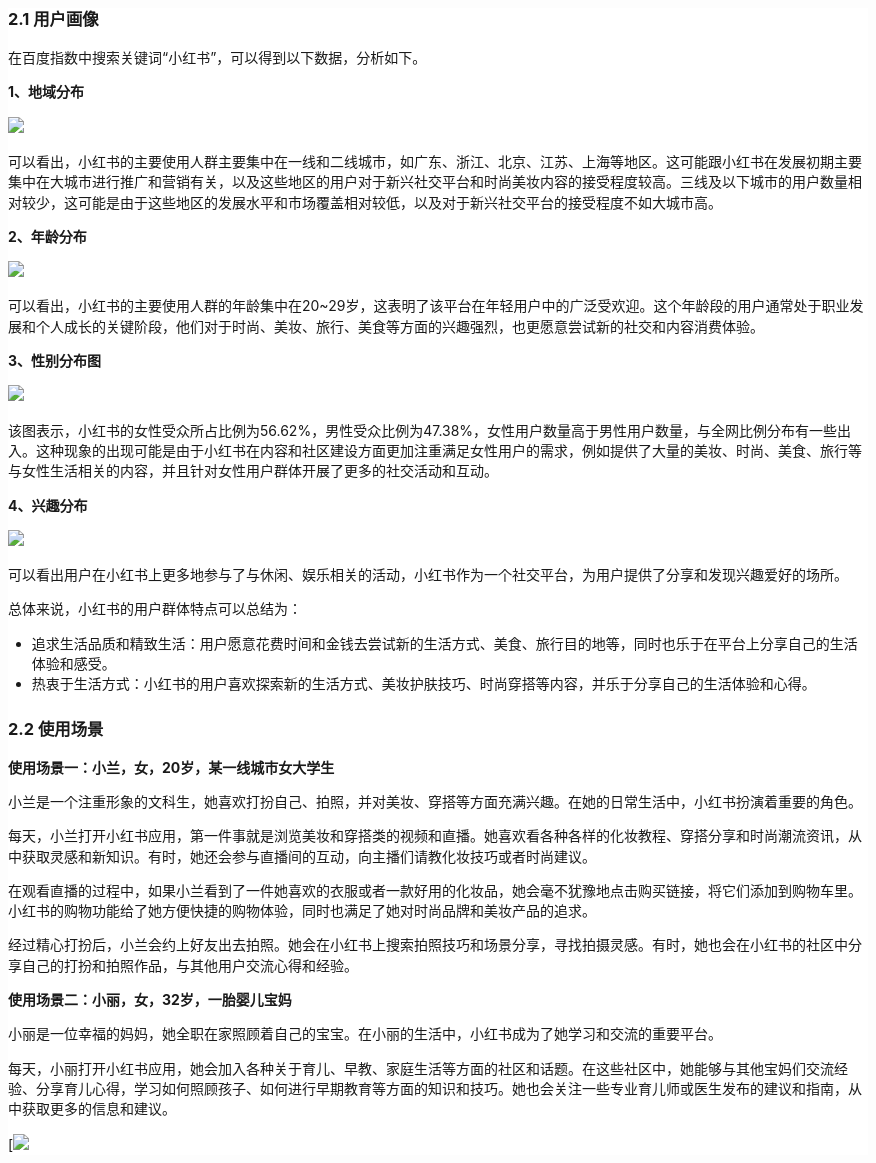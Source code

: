 ### 2.1 用户画像

在百度指数中搜索关键词“小红书”，可以得到以下数据，分析如下。

**1、地域分布**

![](https://image.yunyingpai.com/wp/2024/04/bFzpXs3uGaVvT4WrLa82.png)

可以看出，小红书的主要使用人群主要集中在一线和二线城市，如广东、浙江、北京、江苏、上海等地区。这可能跟小红书在发展初期主要集中在大城市进行推广和营销有关，以及这些地区的用户对于新兴社交平台和时尚美妆内容的接受程度较高。三线及以下城市的用户数量相对较少，这可能是由于这些地区的发展水平和市场覆盖相对较低，以及对于新兴社交平台的接受程度不如大城市高。

**2、年龄分布**

![](https://image.yunyingpai.com/wp/2024/04/W6qdMum51hvQgQhtpKGF.png)

可以看出，小红书的主要使用人群的年龄集中在20~29岁，这表明了该平台在年轻用户中的广泛受欢迎。这个年龄段的用户通常处于职业发展和个人成长的关键阶段，他们对于时尚、美妆、旅行、美食等方面的兴趣强烈，也更愿意尝试新的社交和内容消费体验。

**3、性别分布图**

![](https://image.yunyingpai.com/wp/2024/04/KpvQLTNaE9GIlLkyZNFl.png)

该图表示，小红书的女性受众所占比例为56.62%，男性受众比例为47.38%，女性用户数量高于男性用户数量，与全网比例分布有一些出入。这种现象的出现可能是由于小红书在内容和社区建设方面更加注重满足女性用户的需求，例如提供了大量的美妆、时尚、美食、旅行等与女性生活相关的内容，并且针对女性用户群体开展了更多的社交活动和互动。

**4、兴趣分布**

![](https://image.yunyingpai.com/wp/2024/04/rSFMRUcaemhidH0ZxNt4.png)

可以看出用户在小红书上更多地参与了与休闲、娱乐相关的活动，小红书作为一个社交平台，为用户提供了分享和发现兴趣爱好的场所。

总体来说，小红书的用户群体特点可以总结为：

*   追求生活品质和精致生活：用户愿意花费时间和金钱去尝试新的生活方式、美食、旅行目的地等，同时也乐于在平台上分享自己的生活体验和感受。
*   热衷于生活方式：小红书的用户喜欢探索新的生活方式、美妆护肤技巧、时尚穿搭等内容，并乐于分享自己的生活体验和心得。

### 2.2 使用场景

**使用场景一：小兰，女，20岁，某一线城市女大学生**

小兰是一个注重形象的文科生，她喜欢打扮自己、拍照，并对美妆、穿搭等方面充满兴趣。在她的日常生活中，小红书扮演着重要的角色。

每天，小兰打开小红书应用，第一件事就是浏览美妆和穿搭类的视频和直播。她喜欢看各种各样的化妆教程、穿搭分享和时尚潮流资讯，从中获取灵感和新知识。有时，她还会参与直播间的互动，向主播们请教化妆技巧或者时尚建议。

在观看直播的过程中，如果小兰看到了一件她喜欢的衣服或者一款好用的化妆品，她会毫不犹豫地点击购买链接，将它们添加到购物车里。小红书的购物功能给了她方便快捷的购物体验，同时也满足了她对时尚品牌和美妆产品的追求。

经过精心打扮后，小兰会约上好友出去拍照。她会在小红书上搜索拍照技巧和场景分享，寻找拍摄灵感。有时，她也会在小红书的社区中分享自己的打扮和拍照作品，与其他用户交流心得和经验。

**使用场景二：小丽，女，32岁，一胎婴儿宝妈**

小丽是一位幸福的妈妈，她全职在家照顾着自己的宝宝。在小丽的生活中，小红书成为了她学习和交流的重要平台。

每天，小丽打开小红书应用，她会加入各种关于育儿、早教、家庭生活等方面的社区和话题。在这些社区中，她能够与其他宝妈们交流经验、分享育儿心得，学习如何照顾孩子、如何进行早期教育等方面的知识和技巧。她也会关注一些专业育儿师或医生发布的建议和指南，从中获取更多的信息和建议。

[![](https://image.woshipm.com/2023/08/02/bf59b8ba-30e4-11ee-88e7-00163e0b5ff3.png)
